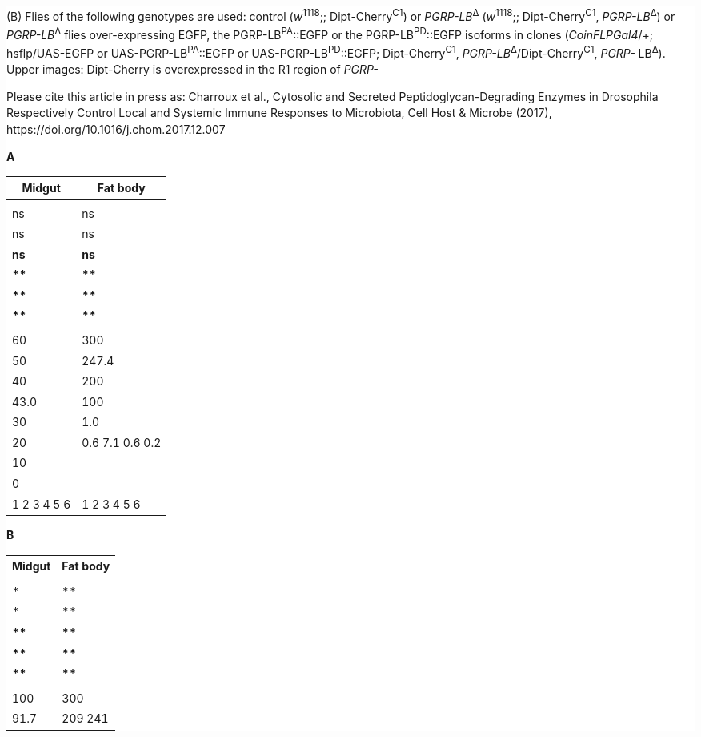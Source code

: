 (B) Flies of the following genotypes are used: control (*w*<sup>1118</sup>;; Dipt-Cherry<sup>C1</sup>) or *PGRP-LB*<sup>Δ</sup> (*w*<sup>1118</sup>;; Dipt-Cherry<sup>C1</sup>, *PGRP-LB*<sup>Δ</sup>) or *PGRP-LB*<sup>Δ</sup> flies over-expressing EGFP, the PGRP-LB<sup>PA</sup>::EGFP or the PGRP-LB<sup>PD</sup>::EGFP isoforms in clones (*CoinFLPGal4*/+; hsflp/UAS-EGFP or UAS-PGRP-LB<sup>PA</sup>::EGFP or UAS-PGRP-LB<sup>PD</sup>::EGFP; Dipt-Cherry<sup>C1</sup>, *PGRP-LB*<sup>Δ</sup>/Dipt-Cherry<sup>C1</sup>, *PGRP-* LB<sup>Δ</sup>). Upper images: Dipt-Cherry is overexpressed in the R1 region of *PGRP-*

Please cite this article in press as: Charroux et al., Cytosolic and Secreted Peptidoglycan-Degrading Enzymes in Drosophila Respectively Control Local and Systemic Immune Responses to Microbiota, Cell Host & Microbe (2017), https://doi.org/10.1016/j.chom.2017.12.007

**A**

| Midgut | Fat body |
| --- | --- |
|  |  |
| ns | ns |
| ns | ns |
| **ns** | **ns** |
| **\*\*** | **\*\*** |
| **\*\*** | **\*\*** |
| **\*\*** | **\*\*** |
|  |  |
| 60 | 300 |
| 50 | 247.4 |
| 40 | 200 |
| 43.0 | 100 |
| 30 | 1.0 |
| 20 | 0.6 7.1 0.6 0.2 |
| 10 |  |
| 0 |  |
| 1 2 3 4 5 6 | 1 2 3 4 5 6 |

**B**

| Midgut | Fat body |
| --- | --- |
|  |  |
| \* | \*\* |
| \* | \*\* |
| **\*\*** | **\*\*** |
| **\*\*** | **\*\*** |
| **\*\*** | **\*\*** |
|  |  |
| 100 | 300 |
| 91.7 | 209 241 |